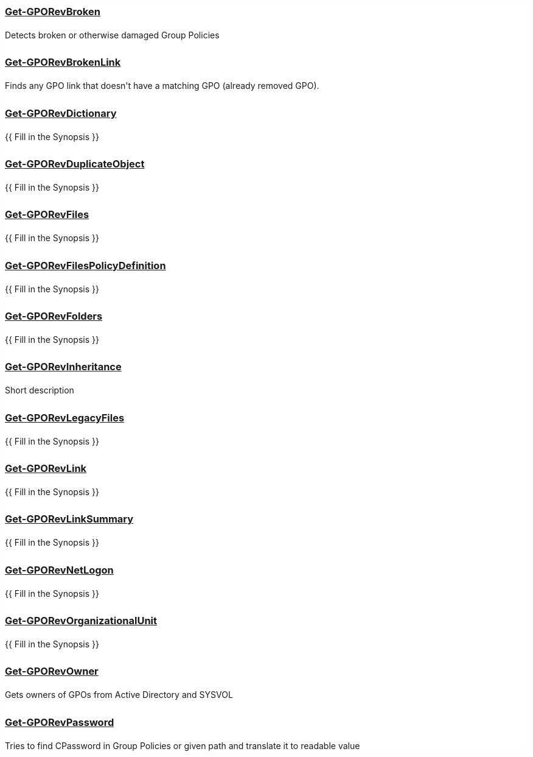 ### [Get-GPORevBroken](Get-GPORevBroken.md)
Detects broken or otherwise damaged Group Policies

### [Get-GPORevBrokenLink](Get-GPORevBrokenLink.md)
Finds any GPO link that doesn't have a matching GPO (already removed GPO).

### [Get-GPORevDictionary](Get-GPORevDictionary.md)
{{ Fill in the Synopsis }}

### [Get-GPORevDuplicateObject](Get-GPORevDuplicateObject.md)
{{ Fill in the Synopsis }}

### [Get-GPORevFiles](Get-GPORevFiles.md)
{{ Fill in the Synopsis }}

### [Get-GPORevFilesPolicyDefinition](Get-GPORevFilesPolicyDefinition.md)
{{ Fill in the Synopsis }}

### [Get-GPORevFolders](Get-GPORevFolders.md)
{{ Fill in the Synopsis }}

### [Get-GPORevInheritance](Get-GPORevInheritance.md)
Short description

### [Get-GPORevLegacyFiles](Get-GPORevLegacyFiles.md)
{{ Fill in the Synopsis }}

### [Get-GPORevLink](Get-GPORevLink.md)
{{ Fill in the Synopsis }}

### [Get-GPORevLinkSummary](Get-GPORevLinkSummary.md)
{{ Fill in the Synopsis }}

### [Get-GPORevNetLogon](Get-GPORevNetLogon.md)
{{ Fill in the Synopsis }}

### [Get-GPORevOrganizationalUnit](Get-GPORevOrganizationalUnit.md)
{{ Fill in the Synopsis }}

### [Get-GPORevOwner](Get-GPORevOwner.md)
Gets owners of GPOs from Active Directory and SYSVOL

### [Get-GPORevPassword](Get-GPORevPassword.md)
Tries to find CPassword in Group Policies or given path and translate it to readable value
